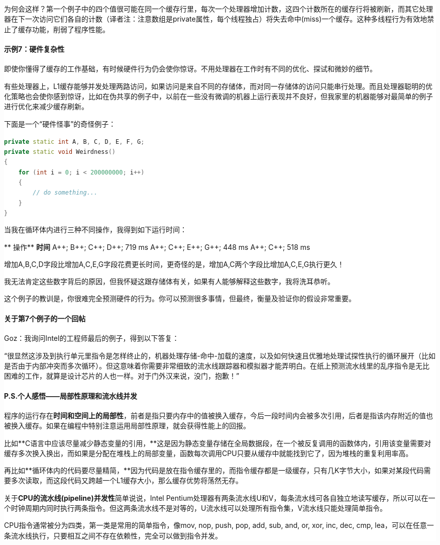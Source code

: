 为何会这样？第一个例子中的四个值很可能在同一个缓存行里，每次一个处理器增加计数，这四个计数所在的缓存行将被刷新，而其它处理器在下一次访问它们各自的计数（译者注：注意数组是private属性，每个线程独占）将失去命中(miss)一个缓存。这种多线程行为有效地禁止了缓存功能，削弱了程序性能。

#### 示例7：硬件复杂性

即使你懂得了缓存的工作基础，有时候硬件行为仍会使你惊讶。不用处理器在工作时有不同的优化、探试和微妙的细节。

有些处理器上，L1缓存能够并发处理两路访问，如果访问是来自不同的存储体，而对同一存储体的访问只能串行处理。而且处理器聪明的优化策略也会使你感到惊讶，比如在伪共享的例子中，以前在一些没有微调的机器上运行表现并不良好，但我家里的机器能够对最简单的例子进行优化来减少缓存刷新。

下面是一个“硬件怪事”的奇怪例子：

```cpp
private static int A, B, C, D, E, F, G;
private static void Weirdness()
{
    for (int i = 0; i < 200000000; i++)
    {
        // do something...
    }
}
```

当我在循环体内进行三种不同操作，我得到如下运行时间：

**           操作**                    **时间**
A++; B++; C++; D++;     719 ms
A++; C++; E++; G++;     448 ms
A++; C++;                      518 ms

增加A,B,C,D字段比增加A,C,E,G字段花费更长时间，更奇怪的是，增加A,C两个字段比增加A,C,E,G执行更久！

我无法肯定这些数字背后的原因，但我怀疑这跟存储体有关，如果有人能够解释这些数字，我将洗耳恭听。

这个例子的教训是，你很难完全预测硬件的行为。你可以预测很多事情，但最终，衡量及验证你的假设非常重要。

#### 关于第7个例子的一个回帖

Goz：我询问Intel的工程师最后的例子，得到以下答复：

“很显然这涉及到执行单元里指令是怎样终止的，机器处理存储-命中-加载的速度，以及如何快速且优雅地处理试探性执行的循环展开（比如是否由于内部冲突而多次循环）。但这意味着你需要非常细致的流水线跟踪器和模拟器才能弄明白。在纸上预测流水线里的乱序指令是无比困难的工作，就算是设计芯片的人也一样。对于门外汉来说，没门，抱歉！”

#### P.S.个人感悟——局部性原理和流水线并发

程序的运行存在**时间和空间上的局部性**，前者是指只要内存中的值被换入缓存，今后一段时间内会被多次引用，后者是指该内存附近的值也被换入缓存。如果在编程中特别注意运用局部性原理，就会获得性能上的回报。

比如**C语言中应该尽量减少静态变量的引用，**这是因为静态变量存储在全局数据段，在一个被反复调用的函数体内，引用该变量需要对缓存多次换入换出，而如果是分配在堆栈上的局部变量，函数每次调用CPU只要从缓存中就能找到它了，因为堆栈的重复利用率高。

再比如**循环体内的代码要尽量精简，**因为代码是放在指令缓存里的，而指令缓存都是一级缓存，只有几K字节大小，如果对某段代码需要多次读取，而这段代码又跨越一个L1缓存大小，那么缓存优势将荡然无存。

关于**CPU的流水线(pipeline)并发性**简单说说，Intel Pentium处理器有两条流水线U和V，每条流水线可各自独立地读写缓存，所以可以在一个时钟周期内同时执行两条指令。但这两条流水线不是对等的，U流水线可以处理所有指令集，V流水线只能处理简单指令。

CPU指令通常被分为四类，第一类是常用的简单指令，像mov, nop, push, pop, add, sub, and, or, xor, inc, dec, cmp, lea，可以在任意一条流水线执行，只要相互之间不存在依赖性，完全可以做到指令并发。
